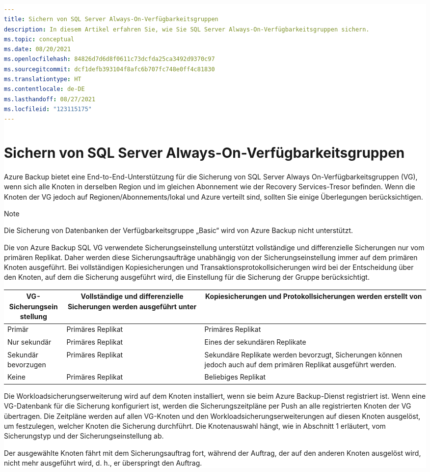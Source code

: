 ```yaml
---
title: Sichern von SQL Server Always-On-Verfügbarkeitsgruppen
description: In diesem Artikel erfahren Sie, wie Sie SQL Server Always-On-Verfügbarkeitsgruppen sichern.
ms.topic: conceptual
ms.date: 08/20/2021
ms.openlocfilehash: 84826d7d6d8f0611c73dcfda25ca3492d9370c97
ms.sourcegitcommit: dcf1defb393104f8afc6b707fc748e0ff4c81830
ms.translationtype: HT
ms.contentlocale: de-DE
ms.lasthandoff: 08/27/2021
ms.locfileid: "123115175"
---
```

# <a name="backup-sql-server-always-on-availability-groups"></a>Sichern von SQL Server Always-On-Verfügbarkeitsgruppen

Azure Backup bietet eine End-to-End-Unterstützung für die Sicherung von SQL Server Always On-Verfügbarkeitsgruppen (VG), wenn sich alle Knoten in derselben Region und im gleichen Abonnement wie der Recovery Services-Tresor befinden. Wenn die Knoten der VG jedoch auf Regionen/Abonnements/lokal und Azure verteilt sind, sollten Sie einige Überlegungen berücksichtigen.

>[!Note]
>Die Sicherung von Datenbanken der Verfügbarkeitsgruppe „Basic“ wird von Azure Backup nicht unterstützt.

Die von Azure Backup SQL VG verwendete Sicherungseinstellung unterstützt vollständige und differenzielle Sicherungen nur vom primären Replikat. Daher werden diese Sicherungsaufträge unabhängig von der Sicherungseinstellung immer auf dem primären Knoten ausgeführt. Bei vollständigen Kopiesicherungen und Transaktionsprotokollsicherungen wird bei der Entscheidung über den Knoten, auf dem die Sicherung ausgeführt wird, die Einstellung für die Sicherung der Gruppe berücksichtigt.

| VG-Sicherungseinstellung | Vollständige und differenzielle Sicherungen werden ausgeführt unter | Kopiesicherungen und Protokollsicherungen werden erstellt von |
| -------------------- | ---------------------------- | ---------------------------------------- |
| Primär | Primäres Replikat | Primäres Replikat |
| Nur sekundär | Primäres Replikat | Eines der sekundären Replikate |
| Sekundär bevorzugen | Primäres Replikat | Sekundäre Replikate werden bevorzugt, Sicherungen können jedoch auch auf dem primären Replikat ausgeführt werden. |
| Keine | Primäres Replikat | Beliebiges Replikat |

Die Workloadsicherungserweiterung wird auf dem Knoten installiert, wenn sie beim Azure Backup-Dienst registriert ist. Wenn eine VG-Datenbank für die Sicherung konfiguriert ist, werden die Sicherungszeitpläne per Push an alle registrierten Knoten der VG übertragen. Die Zeitpläne werden auf allen VG-Knoten und den Workloadsicherungserweiterungen auf diesen Knoten ausgelöst, um festzulegen, welcher Knoten die Sicherung durchführt. Die Knotenauswahl hängt, wie in Abschnitt 1 erläutert, vom Sicherungstyp und der Sicherungseinstellung ab. 

Der ausgewählte Knoten fährt mit dem Sicherungsauftrag fort, während der Auftrag, der auf den anderen Knoten ausgelöst wird, nicht mehr ausgeführt wird, d. h., er überspringt den Auftrag.
